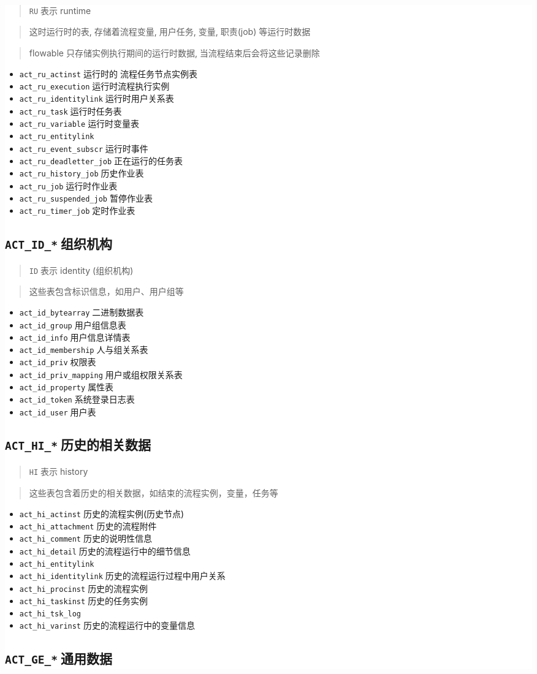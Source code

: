 > `RU` 表示 runtime

> 这时运行时的表, 存储着流程变量, 用户任务, 变量, 职责(job) 等运行时数据

> flowable 只存储实例执行期间的运行时数据, 当流程结束后会将这些记录删除


- `act_ru_actinst` 运行时的 流程任务节点实例表
- `act_ru_execution` 运行时流程执行实例
- `act_ru_identitylink` 运行时用户关系表
- `act_ru_task` 运行时任务表
- `act_ru_variable` 运行时变量表
- `act_ru_entitylink`
- `act_ru_event_subscr` 运行时事件
- `act_ru_deadletter_job` 正在运行的任务表
- `act_ru_history_job` 历史作业表
- `act_ru_job` 运行时作业表
- `act_ru_suspended_job` 暂停作业表
- `act_ru_timer_job` 定时作业表

## `ACT_ID_*` 组织机构

> `ID` 表示 identity (组织机构)

> 这些表包含标识信息，如用户、用户组等


- `act_id_bytearray` 二进制数据表
- `act_id_group` 用户组信息表
- `act_id_info` 用户信息详情表
- `act_id_membership` 人与组关系表
- `act_id_priv` 权限表
- `act_id_priv_mapping` 用户或组权限关系表
- `act_id_property` 属性表
- `act_id_token` 系统登录日志表
- `act_id_user` 用户表

## `ACT_HI_*` 历史的相关数据

> `HI` 表示 history

> 这些表包含着历史的相关数据，如结束的流程实例，变量，任务等


- `act_hi_actinst` 历史的流程实例(历史节点)
- `act_hi_attachment` 历史的流程附件
- `act_hi_comment` 历史的说明性信息
- `act_hi_detail` 历史的流程运行中的细节信息
- `act_hi_entitylink`
- `act_hi_identitylink` 历史的流程运行过程中用户关系
- `act_hi_procinst` 历史的流程实例
- `act_hi_taskinst` 历史的任务实例
- `act_hi_tsk_log`
- `act_hi_varinst` 历史的流程运行中的变量信息

## `ACT_GE_*` 通用数据
